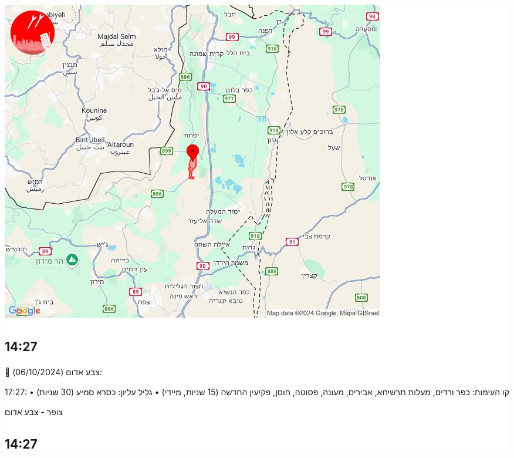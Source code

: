 ![Photo](images/28944.jpg)

## 14:27

🔴 צבע אדום (06/10/2024):

17:27:
• קו העימות: כפר ורדים, מעלות תרשיחא, אבירים, מעונה, פסוטה, חוסן, פקיעין החדשה (15 שניות, מיידי)
• גליל עליון: כסרא סמיע (30 שניות)

צופר - צבע אדום

## 14:27
